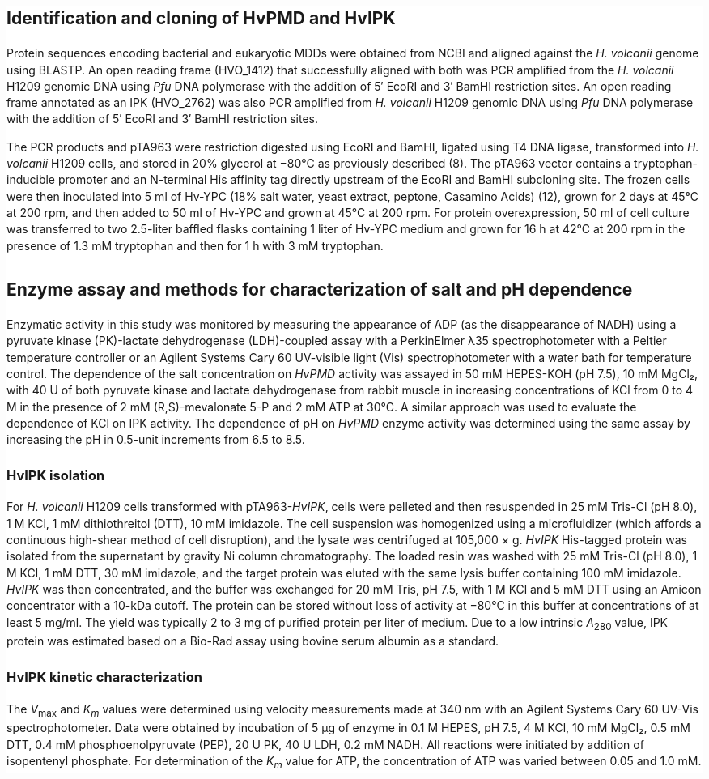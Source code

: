 ## Identification and cloning of HvPMD and HvIPK
Protein sequences encoding bacterial and eukaryotic MDDs were obtained from NCBI and aligned against the *H. volcanii* genome using BLASTP. An open reading frame (HVO_1412) that successfully aligned with both was PCR amplified from the *H. volcanii* H1209 genomic DNA using *Pfu* DNA polymerase with the addition of 5′ EcoRI and 3′ BamHI restriction sites. An open reading frame annotated as an IPK (HVO_2762) was also PCR amplified from *H. volcanii* H1209 genomic DNA using *Pfu* DNA polymerase with the addition of 5′ EcoRI and 3′ BamHI restriction sites.

The PCR products and pTA963 were restriction digested using EcoRI and BamHI, ligated using T4 DNA ligase, transformed into *H. volcanii* H1209 cells, and stored in 20% glycerol at −80°C as previously described (8). The pTA963 vector contains a tryptophan-inducible promoter and an N-terminal His affinity tag directly upstream of the EcoRI and BamHI subcloning site. The frozen cells were then inoculated into 5 ml of Hv-YPC (18% salt water, yeast extract, peptone, Casamino Acids) (12), grown for 2 days at 45°C at 200 rpm, and then added to 50 ml of Hv-YPC and grown at 45°C at 200 rpm. For protein overexpression, 50 ml of cell culture was transferred to two 2.5-liter baffled flasks containing 1 liter of Hv-YPC medium and grown for 16 h at 42°C at 200 rpm in the presence of 1.3 mM tryptophan and then for 1 h with 3 mM tryptophan.

## Enzyme assay and methods for characterization of salt and pH dependence
Enzymatic activity in this study was monitored by measuring the appearance of ADP (as the disappearance of NADH) using a pyruvate kinase (PK)-lactate dehydrogenase (LDH)-coupled assay with a PerkinElmer λ35 spectrophotometer with a Peltier temperature controller or an Agilent Systems Cary 60 UV-visible light (Vis) spectrophotometer with a water bath for temperature control. The dependence of the salt concentration on *HvPMD* activity was assayed in 50 mM HEPES-KOH (pH 7.5), 10 mM MgCl₂, with 40 U of both pyruvate kinase and lactate dehydrogenase from rabbit muscle in increasing concentrations of KCl from 0 to 4 M in the presence of 2 mM (R,S)-mevalonate 5-P and 2 mM ATP at 30°C. A similar approach was used to evaluate the dependence of KCl on IPK activity. The dependence of pH on *HvPMD* enzyme activity was determined using the same assay by increasing the pH in 0.5-unit increments from 6.5 to 8.5.

### HvIPK isolation
For *H. volcanii* H1209 cells transformed with pTA963-*HvIPK*, cells were pelleted and then resuspended in 25 mM Tris-Cl (pH 8.0), 1 M KCl, 1 mM dithiothreitol (DTT), 10 mM imidazole. The cell suspension was homogenized using a microfluidizer (which affords a continuous high-shear method of cell disruption), and the lysate was centrifuged at 105,000 × g. *HvIPK* His-tagged protein was isolated from the supernatant by gravity Ni column chromatography. The loaded resin was washed with 25 mM Tris-Cl (pH 8.0), 1 M KCl, 1 mM DTT, 30 mM imidazole, and the target protein was eluted with the same lysis buffer containing 100 mM imidazole. *HvIPK* was then concentrated, and the buffer was exchanged for 20 mM Tris, pH 7.5, with 1 M KCl and 5 mM DTT using an Amicon concentrator with a 10-kDa cutoff. The protein can be stored without loss of activity at −80°C in this buffer at concentrations of at least 5 mg/ml. The yield was typically 2 to 3 mg of purified protein per liter of medium. Due to a low intrinsic $A_{280}$ value, IPK protein was estimated based on a Bio-Rad assay using bovine serum albumin as a standard.

### HvIPK kinetic characterization
The $V_{\text{max}}$ and $K_m$ values were determined using velocity measurements made at 340 nm with an Agilent Systems Cary 60 UV-Vis spectrophotometer. Data were obtained by incubation of 5 μg of enzyme in 0.1 M HEPES, pH 7.5, 4 M KCl, 10 mM MgCl₂, 0.5 mM DTT, 0.4 mM phosphoenolpyruvate (PEP), 20 U PK, 40 U LDH, 0.2 mM NADH. All reactions were initiated by addition of isopentenyl phosphate. For determination of the $K_m$ value for ATP, the concentration of ATP was varied between 0.05 and 1.0 mM.
